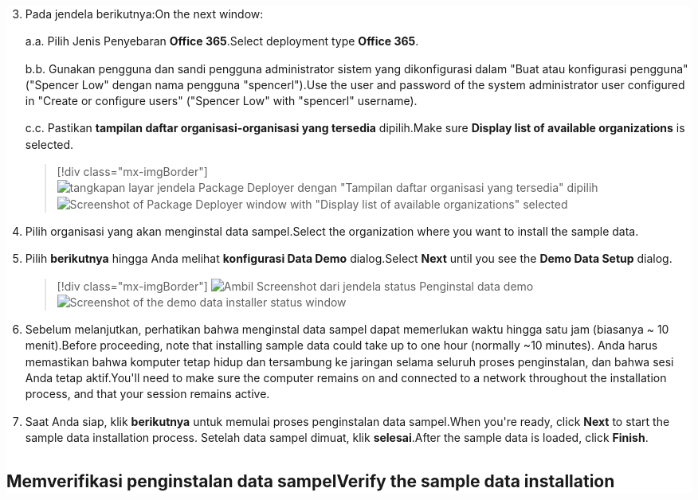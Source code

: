 3. <span data-ttu-id="bae5c-202">Pada jendela berikutnya:</span><span class="sxs-lookup"><span data-stu-id="bae5c-202">On the next window:</span></span>

   <span data-ttu-id="bae5c-203">a.</span><span class="sxs-lookup"><span data-stu-id="bae5c-203">a.</span></span> <span data-ttu-id="bae5c-204">Pilih Jenis Penyebaran **Office 365**.</span><span class="sxs-lookup"><span data-stu-id="bae5c-204">Select deployment type **Office 365**.</span></span>

   <span data-ttu-id="bae5c-205">b.</span><span class="sxs-lookup"><span data-stu-id="bae5c-205">b.</span></span> <span data-ttu-id="bae5c-206">Gunakan pengguna dan sandi pengguna administrator sistem yang dikonfigurasi dalam "Buat atau konfigurasi pengguna" ("Spencer Low" dengan nama pengguna "spencerl").</span><span class="sxs-lookup"><span data-stu-id="bae5c-206">Use the user and password of the system administrator user configured in "Create or configure users" ("Spencer Low" with "spencerl" username).</span></span>

   <span data-ttu-id="bae5c-207">c.</span><span class="sxs-lookup"><span data-stu-id="bae5c-207">c.</span></span> <span data-ttu-id="bae5c-208">Pastikan **tampilan daftar organisasi-organisasi yang tersedia** dipilih.</span><span class="sxs-lookup"><span data-stu-id="bae5c-208">Make sure **Display list of available organizations** is selected.</span></span>

      > [!div class="mx-imgBorder"]
      > <span data-ttu-id="bae5c-209">![tangkapan layar jendela Package Deployer dengan "Tampilan daftar organisasi yang tersedia" dipilih](media/sample-data-2.png)</span><span class="sxs-lookup"><span data-stu-id="bae5c-209">![Screenshot of Package Deployer window with "Display list of available organizations" selected](media/sample-data-2.png)</span></span>

4. <span data-ttu-id="bae5c-210">Pilih organisasi yang akan menginstal data sampel.</span><span class="sxs-lookup"><span data-stu-id="bae5c-210">Select the organization where you want to install the sample data.</span></span>

5. <span data-ttu-id="bae5c-211">Pilih **berikutnya** hingga Anda melihat **konfigurasi Data Demo** dialog.</span><span class="sxs-lookup"><span data-stu-id="bae5c-211">Select **Next** until you see the **Demo Data Setup** dialog.</span></span>

   > [!div class="mx-imgBorder"]
   > <span data-ttu-id="bae5c-212">![Ambil Screenshot dari jendela status Penginstal data demo](media/sample-data-3.png)</span><span class="sxs-lookup"><span data-stu-id="bae5c-212">![Screenshot of the demo data installer status window](media/sample-data-3.png)</span></span>

6. <span data-ttu-id="bae5c-213">Sebelum melanjutkan, perhatikan bahwa menginstal data sampel dapat memerlukan waktu hingga satu jam (biasanya ~ 10 menit).</span><span class="sxs-lookup"><span data-stu-id="bae5c-213">Before proceeding, note that installing sample data could take up to one hour (normally ~10 minutes).</span></span> <span data-ttu-id="bae5c-214">Anda harus memastikan bahwa komputer tetap hidup dan tersambung ke jaringan selama seluruh proses penginstalan, dan bahwa sesi Anda tetap aktif.</span><span class="sxs-lookup"><span data-stu-id="bae5c-214">You'll need to make sure the computer remains on and connected to a network throughout the installation process, and that your session remains active.</span></span>   

7. <span data-ttu-id="bae5c-215">Saat Anda siap, klik **berikutnya** untuk memulai proses penginstalan data sampel.</span><span class="sxs-lookup"><span data-stu-id="bae5c-215">When you're ready, click **Next** to start the sample data installation process.</span></span> <span data-ttu-id="bae5c-216">Setelah data sampel dimuat, klik **selesai**.</span><span class="sxs-lookup"><span data-stu-id="bae5c-216">After the sample data is loaded, click **Finish**.</span></span>

## <a name="verify-the-sample-data-installation"></a><span data-ttu-id="bae5c-217">Memverifikasi penginstalan data sampel</span><span class="sxs-lookup"><span data-stu-id="bae5c-217">Verify the sample data installation</span></span>
